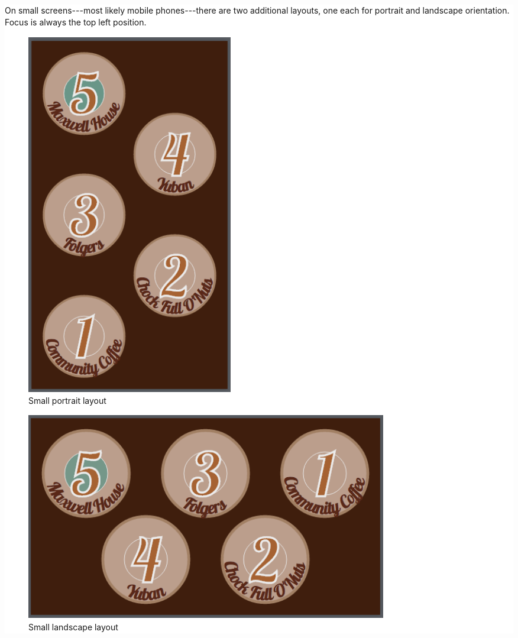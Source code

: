 On small screens---most likely mobile phones---there are two additional layouts, one each for portrait and landscape orientation. Focus is always the top left position.

<figure class="center">
  <img alt="layout of five numbered circles staggered vertically" src="/images/stcc/phone_portrait.png" style="height: 600px;" />
  <figcaption>Small portrait layout</figcaption>
</figure>

<figure class="center">
  <img alt="layout of five numbered circles staggered horizontally" src="/images/stcc/phone_landscape.png" style="width: 600px;" />
  <figcaption>Small landscape layout</figcaption>
</figure>
